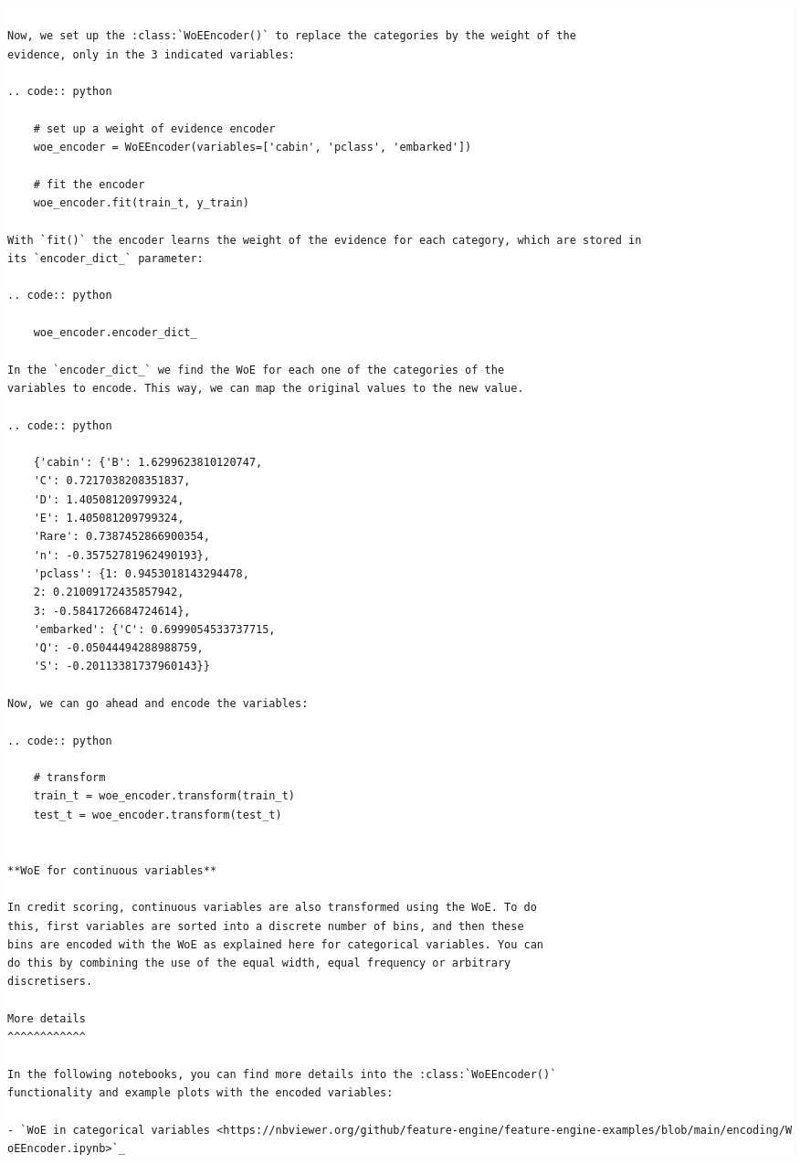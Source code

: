 ~~~~~~~~~~~~~~~~~~~~~~~~~~~~~~~~~~~~~~~~~~~~~~~~~~~~~~

Now, we set up the :class:`WoEEncoder()` to replace the categories by the weight of the
evidence, only in the 3 indicated variables:

.. code:: python

	# set up a weight of evidence encoder
	woe_encoder = WoEEncoder(variables=['cabin', 'pclass', 'embarked'])

	# fit the encoder
	woe_encoder.fit(train_t, y_train)

With `fit()` the encoder learns the weight of the evidence for each category, which are stored in
its `encoder_dict_` parameter:

.. code:: python

	woe_encoder.encoder_dict_

In the `encoder_dict_` we find the WoE for each one of the categories of the
variables to encode. This way, we can map the original values to the new value.

.. code:: python

    {'cabin': {'B': 1.6299623810120747,
    'C': 0.7217038208351837,
    'D': 1.405081209799324,
    'E': 1.405081209799324,
    'Rare': 0.7387452866900354,
    'n': -0.35752781962490193},
    'pclass': {1: 0.9453018143294478,
    2: 0.21009172435857942,
    3: -0.5841726684724614},
    'embarked': {'C': 0.6999054533737715,
    'Q': -0.05044494288988759,
    'S': -0.20113381737960143}}

Now, we can go ahead and encode the variables:

.. code:: python

	# transform
	train_t = woe_encoder.transform(train_t)
	test_t = woe_encoder.transform(test_t)


**WoE for continuous variables**

In credit scoring, continuous variables are also transformed using the WoE. To do
this, first variables are sorted into a discrete number of bins, and then these
bins are encoded with the WoE as explained here for categorical variables. You can
do this by combining the use of the equal width, equal frequency or arbitrary
discretisers.

More details
^^^^^^^^^^^^

In the following notebooks, you can find more details into the :class:`WoEEncoder()`
functionality and example plots with the encoded variables:

- `WoE in categorical variables <https://nbviewer.org/github/feature-engine/feature-engine-examples/blob/main/encoding/WoEEncoder.ipynb>`_
~~~~~~~~~~~~~~~~~~~~~~~~~~~~~~~~~~~~~~~~~~~~~~~~~~~~~~